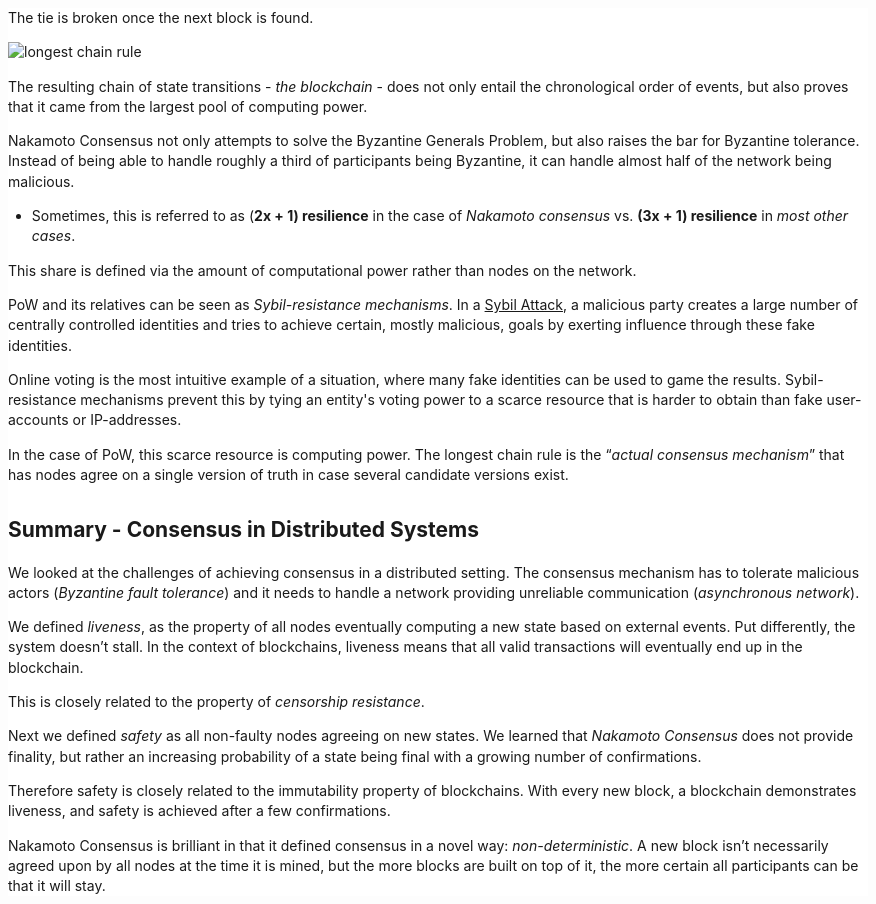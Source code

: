 The tie is broken once the next block is found.

![longest chain rule](/img/consensus-mechanisms/longest-chain-rule.jpg)

The resulting chain of state transitions - *the blockchain* - does not only entail the chronological order of events, but also proves that it came from the largest pool of computing power.

Nakamoto Consensus not only attempts to solve the Byzantine Generals Problem, but also raises the bar for Byzantine tolerance. Instead of being able to handle roughly a third of participants being Byzantine, it can handle almost half of the network being malicious. 

- Sometimes, this is referred to as (**2x + 1) resilience** in the case of *Nakamoto consensus* vs. **(3x + 1) resilience** in *most other cases*. 

This share is defined via the amount of computational power rather than nodes on the network.

PoW and its relatives can be seen as _Sybil-resistance mechanisms_. In a [Sybil Attack](security/blockchain-attacks.md), a malicious party creates a large number of centrally controlled identities and tries to achieve certain, mostly malicious, goals by exerting influence through these fake identities. 

Online voting is the most intuitive example of a situation, where many fake identities can be used to game the results. Sybil-resistance mechanisms prevent this by tying an entity's voting power to a scarce resource that is harder to obtain than fake user-accounts or IP-addresses. 

In the case of PoW, this scarce resource is computing power. The longest chain rule is the “*actual consensus mechanism*” that has nodes agree on a single version of truth in case several candidate versions exist.

## Summary - Consensus in Distributed Systems

We looked at the challenges of achieving consensus in a distributed setting. The consensus mechanism has to tolerate malicious actors (_Byzantine fault tolerance_) and it needs to handle a network providing unreliable communication (*asynchronous network*).

We defined *liveness*, as the property of all nodes eventually computing a new state based on external events. Put differently, the system doesn’t stall. In the context of blockchains, liveness means that all valid transactions will eventually end up in the blockchain. 

This is closely related to the property of *censorship resistance*.

Next we defined *safety* as all non-faulty nodes agreeing on new states. We learned that *Nakamoto Consensus* does not provide finality, but rather an increasing probability of a state being final with a growing number of confirmations. 

Therefore safety is closely related to the immutability property of blockchains. With every new block, a blockchain demonstrates liveness, and safety is achieved after a few confirmations.

Nakamoto Consensus is brilliant in that it defined consensus in a novel way: *non-deterministic*. A new block isn’t necessarily agreed upon by all nodes at the time it is mined, but the more blocks are built on top of it, the more certain all participants can be that it will stay.
